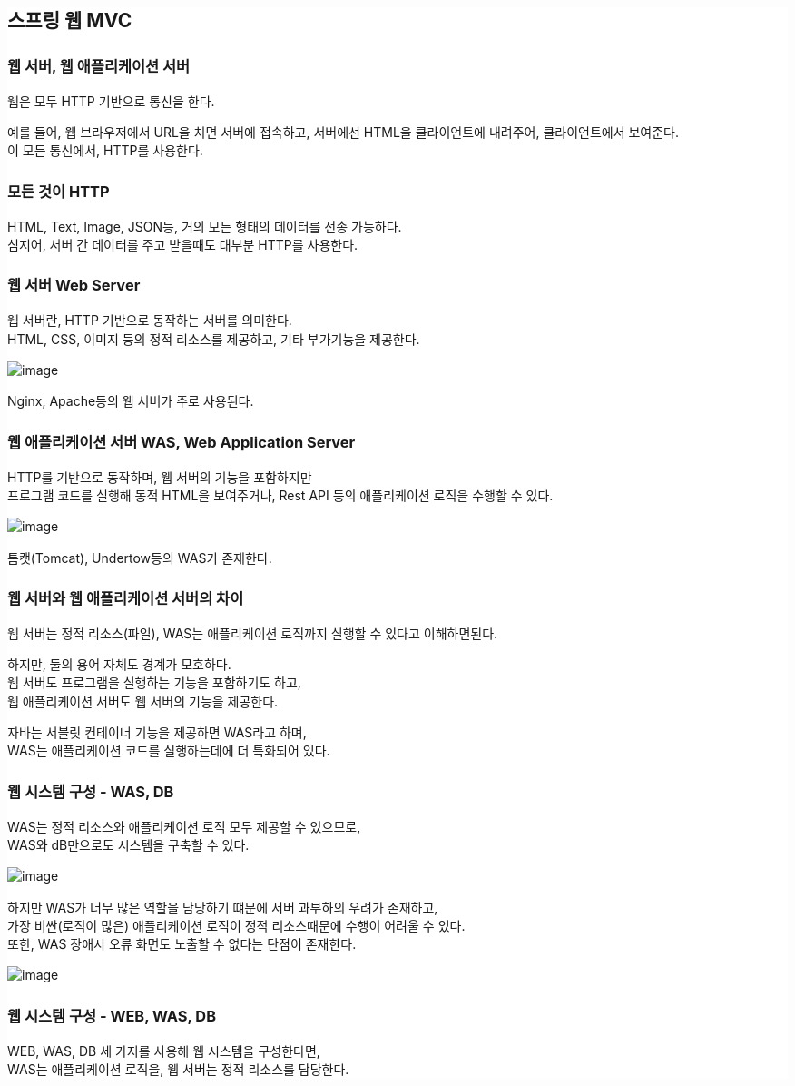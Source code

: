 ## 스프링 웹 MVC
### 웹 서버, 웹 애플리케이션 서버
웹은 모두 HTTP 기반으로 통신을 한다.

예를 들어, 웹 브라우저에서 URL을 치면 서버에 접속하고, 서버에선 HTML을 클라이언트에 내려주어, 클라이언트에서 보여준다.\
이 모든 통신에서, HTTP를 사용한다.

### 모든 것이 HTTP
HTML, Text, Image, JSON등, 거의 모든 형태의 데이터를 전송 가능하다. \
심지어, 서버 간 데이터를 주고 받을때도 대부분 HTTP를 사용한다.

### 웹 서버 Web Server
웹 서버란, HTTP 기반으로 동작하는 서버를 의미한다. \
HTML, CSS, 이미지 등의 정적 리소스를 제공하고, 기타 부가기능을 제공한다.

![image](https://github.com/jub3907/Today-I-Learn/assets/58246682/a3d078dd-42e7-42aa-b517-fb45da03ecb1)

Nginx, Apache등의 웹 서버가 주로 사용된다.

### 웹 애플리케이션 서버 WAS, Web Application Server
HTTP를 기반으로 동작하며, 웹 서버의 기능을 포함하지만\
프로그램 코드를 실행해 동적 HTML을 보여주거나, Rest API 등의 애플리케이션 로직을 수행할 수 있다.

![image](https://github.com/jub3907/Today-I-Learn/assets/58246682/1e6e8584-2742-49bb-87c2-d8092b329fa4)

톰캣(Tomcat), Undertow등의 WAS가 존재한다.

### 웹 서버와 웹 애플리케이션 서버의 차이
웹 서버는 정적 리소스(파일), WAS는 애플리케이션 로직까지 실행할 수 있다고 이해하면된다.

하지만, 둘의 용어 자체도 경계가 모호하다. \
웹 서버도 프로그램을 실행하는 기능을 포함하기도 하고,\
웹 애플리케이션 서버도 웹 서버의 기능을 제공한다. 

자바는 서블릿 컨테이너 기능을 제공하면 WAS라고 하며, \
WAS는 애플리케이션 코드를 실행하는데에 더 특화되어 있다.

### 웹 시스템 구성 - WAS, DB
WAS는 정적 리소스와 애플리케이션 로직 모두 제공할 수 있으므로, \
WAS와 dB만으로도 시스템을 구축할 수 있다.

![image](https://github.com/jub3907/Today-I-Learn/assets/58246682/6fc45e0b-a887-4b44-87ea-c356813afc8c)

하지만 WAS가 너무 많은 역할을 담당하기 떄문에 서버 과부하의 우려가 존재하고,\
가장 비싼(로직이 많은) 애플리케이션 로직이 정적 리소스때문에 수행이 어려울 수 있다.\
또한, WAS 장애시 오류 화면도 노출할 수 없다는 단점이 존재한다.

![image](https://github.com/jub3907/Today-I-Learn/assets/58246682/14eccd47-e2a2-4b22-b946-c1e74d5bcd7c)


### 웹 시스템 구성 - WEB, WAS, DB
WEB, WAS, DB 세 가지를 사용해 웹 시스템을 구성한다면,\
WAS는 애플리케이션 로직을, 웹 서버는 정적 리소스를 담당한다.
